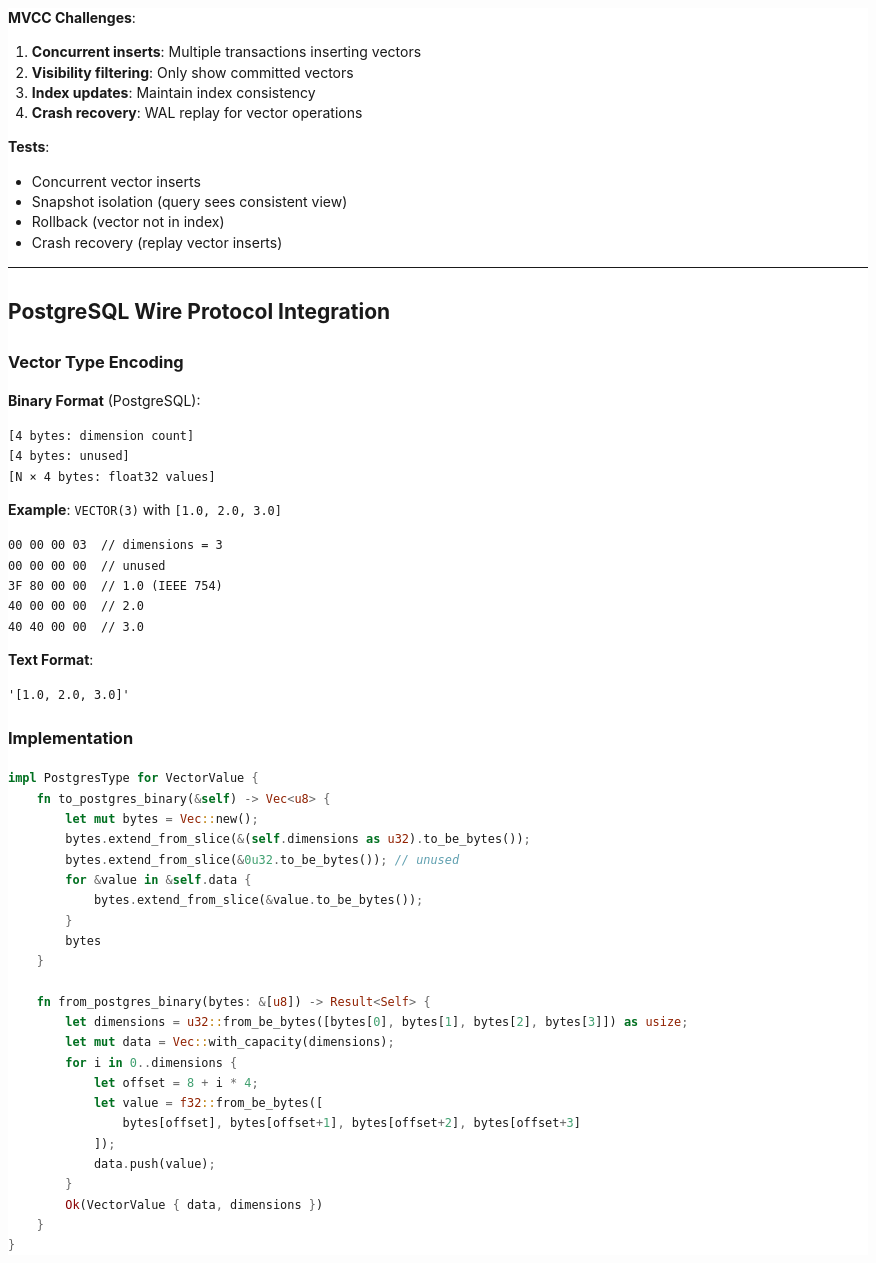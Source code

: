 **MVCC Challenges**:
1. **Concurrent inserts**: Multiple transactions inserting vectors
2. **Visibility filtering**: Only show committed vectors
3. **Index updates**: Maintain index consistency
4. **Crash recovery**: WAL replay for vector operations

**Tests**:
- Concurrent vector inserts
- Snapshot isolation (query sees consistent view)
- Rollback (vector not in index)
- Crash recovery (replay vector inserts)

---

## PostgreSQL Wire Protocol Integration

### Vector Type Encoding

**Binary Format** (PostgreSQL):
```
[4 bytes: dimension count]
[4 bytes: unused]
[N × 4 bytes: float32 values]
```

**Example**: `VECTOR(3)` with `[1.0, 2.0, 3.0]`
```
00 00 00 03  // dimensions = 3
00 00 00 00  // unused
3F 80 00 00  // 1.0 (IEEE 754)
40 00 00 00  // 2.0
40 40 00 00  // 3.0
```

**Text Format**:
```
'[1.0, 2.0, 3.0]'
```

### Implementation

```rust
impl PostgresType for VectorValue {
    fn to_postgres_binary(&self) -> Vec<u8> {
        let mut bytes = Vec::new();
        bytes.extend_from_slice(&(self.dimensions as u32).to_be_bytes());
        bytes.extend_from_slice(&0u32.to_be_bytes()); // unused
        for &value in &self.data {
            bytes.extend_from_slice(&value.to_be_bytes());
        }
        bytes
    }

    fn from_postgres_binary(bytes: &[u8]) -> Result<Self> {
        let dimensions = u32::from_be_bytes([bytes[0], bytes[1], bytes[2], bytes[3]]) as usize;
        let mut data = Vec::with_capacity(dimensions);
        for i in 0..dimensions {
            let offset = 8 + i * 4;
            let value = f32::from_be_bytes([
                bytes[offset], bytes[offset+1], bytes[offset+2], bytes[offset+3]
            ]);
            data.push(value);
        }
        Ok(VectorValue { data, dimensions })
    }
}
```